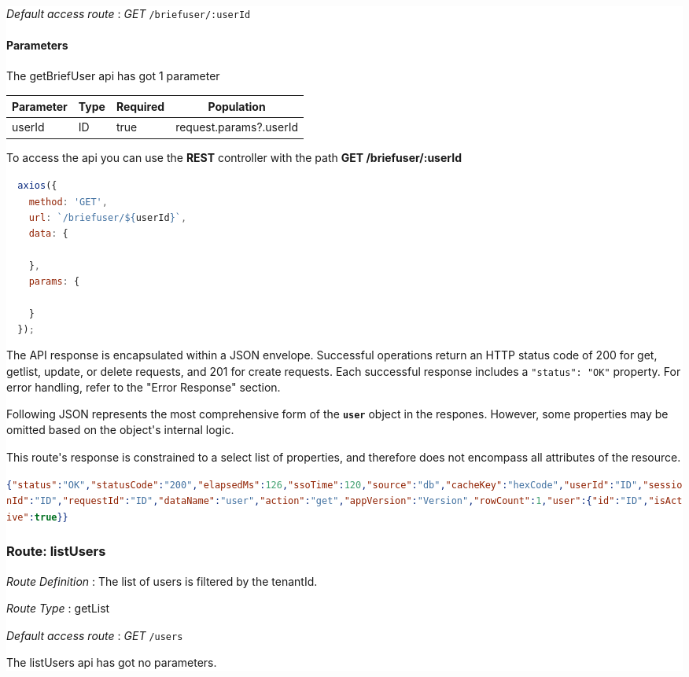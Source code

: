 *Default access route* : *GET* `/briefuser/:userId`

####  Parameters
The getBriefUser api has got 1 parameter  

| Parameter              | Type                   | Required | Population                   |
| ---------------------- | ---------------------- | -------- | ---------------------------- |
| userId  | ID  | true | request.params?.userId |

  

  



To access the api you can use the **REST** controller with the path **GET  /briefuser/:userId**
```js
  axios({
    method: 'GET',
    url: `/briefuser/${userId}`,
    data: {
    
    },
    params: {
    
    }
  });
```     
The API response is encapsulated within a JSON envelope. Successful operations return an HTTP status code of 200 for get, getlist, update, or delete requests, and 201 for create requests. Each successful response includes a `"status": "OK"` property. For error handling, refer to the "Error Response" section.

Following JSON represents the most comprehensive form of the **`user`** object in the respones. However, some properties may be omitted based on the object's internal logic.

This route's response is constrained to a select list of properties, and therefore does not encompass all attributes of the resource.



```json
{"status":"OK","statusCode":"200","elapsedMs":126,"ssoTime":120,"source":"db","cacheKey":"hexCode","userId":"ID","sessionId":"ID","requestId":"ID","dataName":"user","action":"get","appVersion":"Version","rowCount":1,"user":{"id":"ID","isActive":true}}
```  


  

### Route: listUsers
*Route Definition* : The list of users is filtered by the tenantId.

*Route Type* : getList

*Default access route* : *GET* `/users`

The listUsers api has got no parameters.    

  
